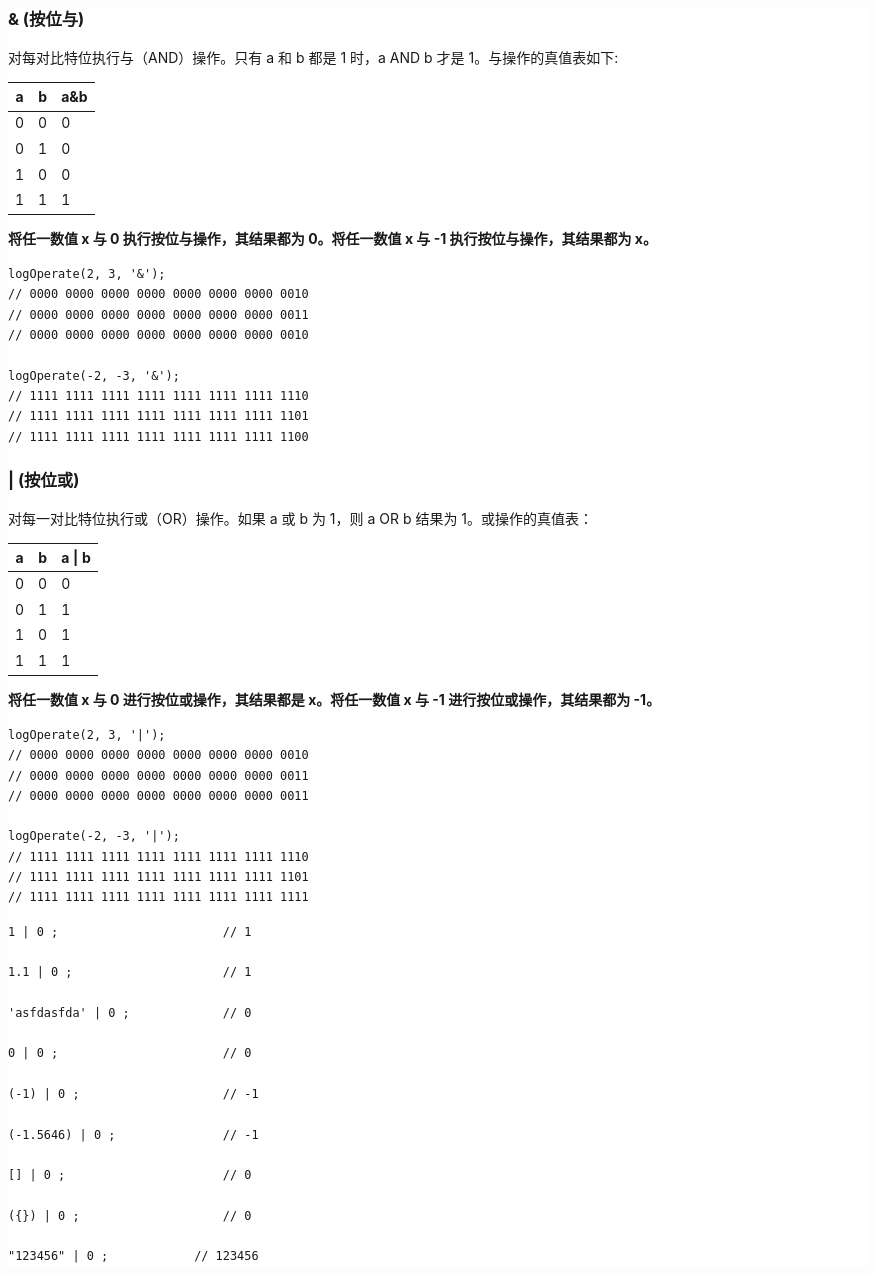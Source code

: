 ### & (按位与)
对每对比特位执行与（AND）操作。只有 a 和 b 都是 1 时，a AND b 才是 1。与操作的真值表如下:

a | b | a&b
---|---|---
0 | 0 | 0
0 | 1 | 0
1 | 0 | 0
1 | 1 | 1

**将任一数值 x 与 0 执行按位与操作，其结果都为 0。将任一数值 x 与 -1 执行按位与操作，其结果都为 x。**

```
logOperate(2, 3, '&');
// 0000 0000 0000 0000 0000 0000 0000 0010
// 0000 0000 0000 0000 0000 0000 0000 0011
// 0000 0000 0000 0000 0000 0000 0000 0010

logOperate(-2, -3, '&');
// 1111 1111 1111 1111 1111 1111 1111 1110
// 1111 1111 1111 1111 1111 1111 1111 1101
// 1111 1111 1111 1111 1111 1111 1111 1100
```

### | (按位或)
对每一对比特位执行或（OR）操作。如果 a 或 b 为 1，则 a OR b 结果为 1。或操作的真值表：

a | b | a &#124; b
---|---|---
0 | 0 | 0
0 | 1 | 1
1 | 0 | 1
1 | 1 | 1

**将任一数值 x 与 0 进行按位或操作，其结果都是 x。将任一数值 x 与 -1 进行按位或操作，其结果都为 -1。**

```
logOperate(2, 3, '|');
// 0000 0000 0000 0000 0000 0000 0000 0010
// 0000 0000 0000 0000 0000 0000 0000 0011
// 0000 0000 0000 0000 0000 0000 0000 0011

logOperate(-2, -3, '|');
// 1111 1111 1111 1111 1111 1111 1111 1110
// 1111 1111 1111 1111 1111 1111 1111 1101
// 1111 1111 1111 1111 1111 1111 1111 1111
```

```
1 | 0 ;                       // 1

1.1 | 0 ;                     // 1

'asfdasfda' | 0 ;             // 0

0 | 0 ;                       // 0

(-1) | 0 ;                    // -1

(-1.5646) | 0 ;               // -1

[] | 0 ;                      // 0

({}) | 0 ;                    // 0

"123456" | 0 ;            // 123456

```